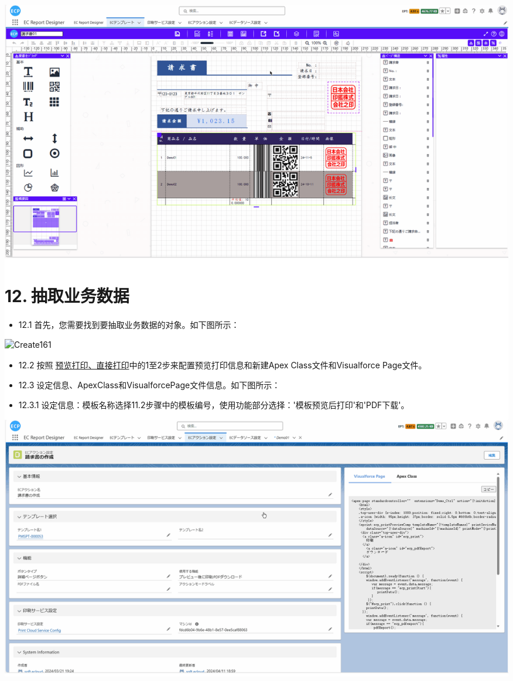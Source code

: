 ![Create154](../_images/zh-cn/Create154.gif)

# **12. 抽取业务数据**

- 12.1 首先，您需要找到要抽取业务数据的对象。如下图所示：

![Create161](../_images/zh-cn/Create161.gif)

- 12.2 按照 [预览打印、直接打印](ad-print.md)中的1至2步来配置预览打印信息和新建Apex Class文件和Visualforce Page文件。

- 12.3 设定信息、ApexClass和VisualforcePage文件信息。如下图所示：

- 12.3.1 设定信息：模板名称选择11.2步骤中的模板编号，使用功能部分选择：'模板预览后打印'和'PDF下载'。

![Create155](../_images/zh-cn/Create155.gif)
